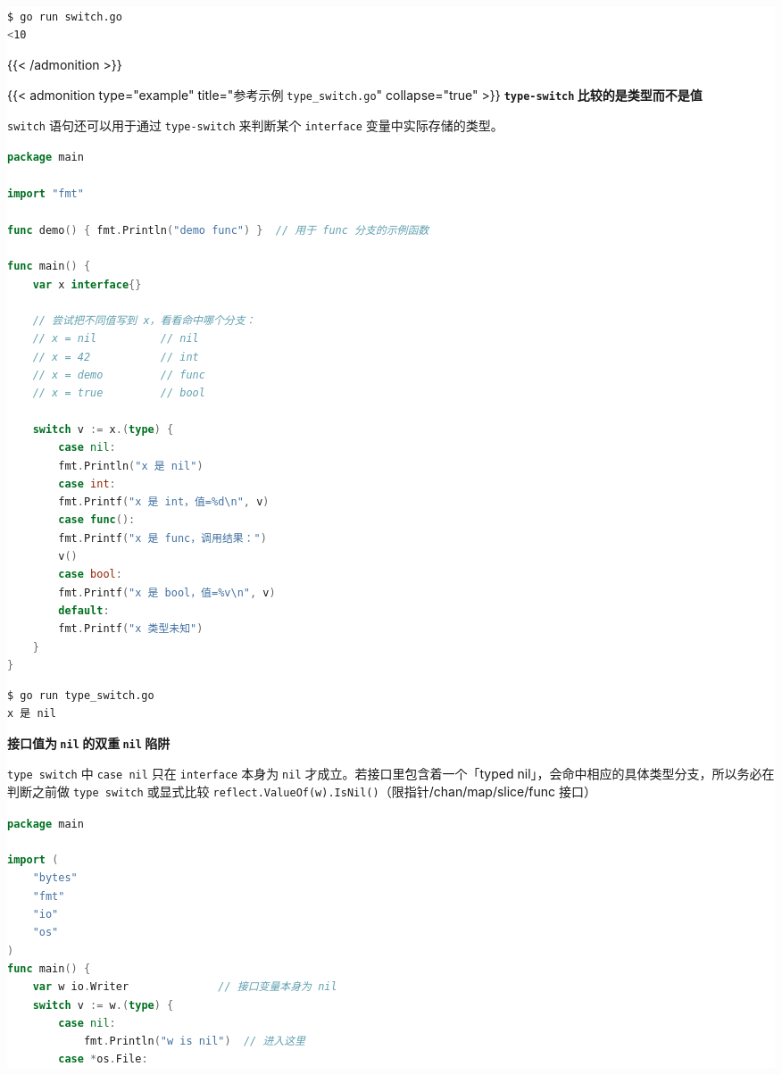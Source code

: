 ```bash
$ go run switch.go
<10
```

{{< /admonition >}}

{{< admonition type="example" title="参考示例 `type_switch.go`" collapse="true" >}}
**`type-switch` 比较的是类型而不是值**

`switch` 语句还可以用于通过 `type-switch` 来判断某个 `interface` 变量中实际存储的类型。

```go
package main

import "fmt"

func demo() { fmt.Println("demo func") }  // 用于 func 分支的示例函数

func main() {
    var x interface{}

    // 尝试把不同值写到 x，看看命中哪个分支：
    // x = nil          // nil
    // x = 42           // int
    // x = demo         // func
    // x = true         // bool

    switch v := x.(type) {
        case nil:
        fmt.Println("x 是 nil")
        case int:
        fmt.Printf("x 是 int，值=%d\n", v)
        case func():
        fmt.Printf("x 是 func，调用结果：")
        v()
        case bool:
        fmt.Printf("x 是 bool，值=%v\n", v)
        default:
        fmt.Printf("x 类型未知")  
    }
}      
```
```bash
$ go run type_switch.go
x 是 nil
```

**接口值为 `nil` 的双重 `nil` 陷阱**

`type switch` 中 `case nil` 只在 `interface` 本身为 `nil` 才成立。若接口里包含着一个「typed nil」，会命中相应的具体类型分支，所以务必在判断之前做 `type switch` 或显式比较 `reflect.ValueOf(w).IsNil()`（限指针/chan/map/slice/func 接口）

```go
package main

import (
	"bytes"
	"fmt"
	"io"
	"os"
)
func main() {
    var w io.Writer              // 接口变量本身为 nil
    switch v := w.(type) {
        case nil:
            fmt.Println("w is nil")  // 进入这里
        case *os.File:
```